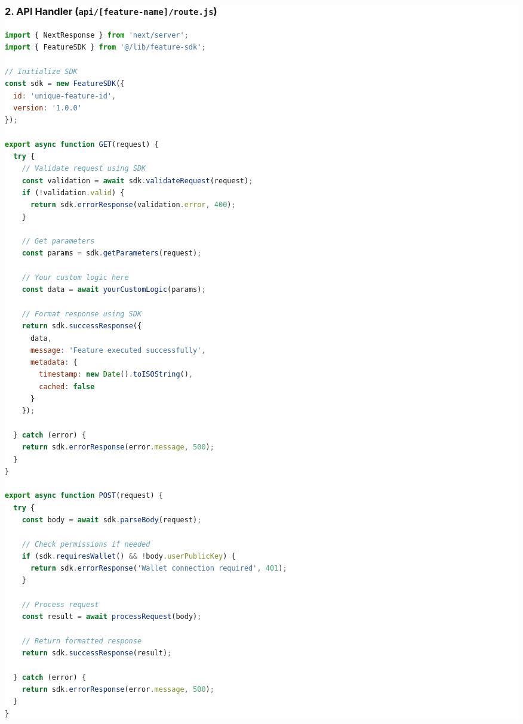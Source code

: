 ### 2. API Handler (`api/[feature-name]/route.js`)
```javascript
import { NextResponse } from 'next/server';
import { FeatureSDK } from '@/lib/feature-sdk';

// Initialize SDK
const sdk = new FeatureSDK({
  id: 'unique-feature-id',
  version: '1.0.0'
});

export async function GET(request) {
  try {
    // Validate request using SDK
    const validation = await sdk.validateRequest(request);
    if (!validation.valid) {
      return sdk.errorResponse(validation.error, 400);
    }
    
    // Get parameters
    const params = sdk.getParameters(request);
    
    // Your custom logic here
    const data = await yourCustomLogic(params);
    
    // Format response using SDK
    return sdk.successResponse({
      data,
      message: 'Feature executed successfully',
      metadata: {
        timestamp: new Date().toISOString(),
        cached: false
      }
    });
    
  } catch (error) {
    return sdk.errorResponse(error.message, 500);
  }
}

export async function POST(request) {
  try {
    const body = await sdk.parseBody(request);
    
    // Check permissions if needed
    if (sdk.requiresWallet() && !body.userPublicKey) {
      return sdk.errorResponse('Wallet connection required', 401);
    }
    
    // Process request
    const result = await processRequest(body);
    
    // Return formatted response
    return sdk.successResponse(result);
    
  } catch (error) {
    return sdk.errorResponse(error.message, 500);
  }
}
```
